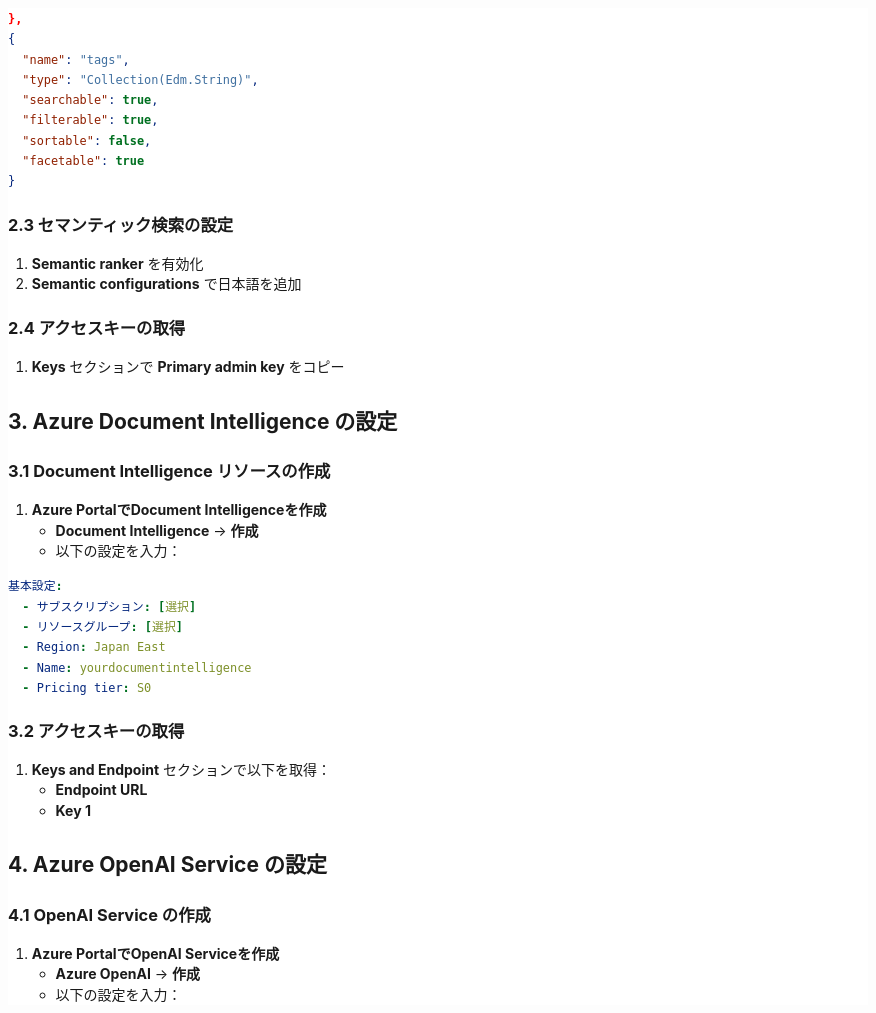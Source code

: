 ```json
},
{
  "name": "tags",
  "type": "Collection(Edm.String)",
  "searchable": true,
  "filterable": true,
  "sortable": false,
  "facetable": true
}
```

### 2.3 セマンティック検索の設定

1. **Semantic ranker** を有効化
2. **Semantic configurations** で日本語を追加

### 2.4 アクセスキーの取得

1. **Keys** セクションで **Primary admin key** をコピー

## 3. Azure Document Intelligence の設定

### 3.1 Document Intelligence リソースの作成

1. **Azure PortalでDocument Intelligenceを作成**
   - **Document Intelligence** → **作成**
   - 以下の設定を入力：

```yaml
基本設定:
  - サブスクリプション: [選択]
  - リソースグループ: [選択]
  - Region: Japan East
  - Name: yourdocumentintelligence
  - Pricing tier: S0
```

### 3.2 アクセスキーの取得

1. **Keys and Endpoint** セクションで以下を取得：
   - **Endpoint URL**
   - **Key 1**

## 4. Azure OpenAI Service の設定

### 4.1 OpenAI Service の作成

1. **Azure PortalでOpenAI Serviceを作成**
   - **Azure OpenAI** → **作成**
   - 以下の設定を入力：
